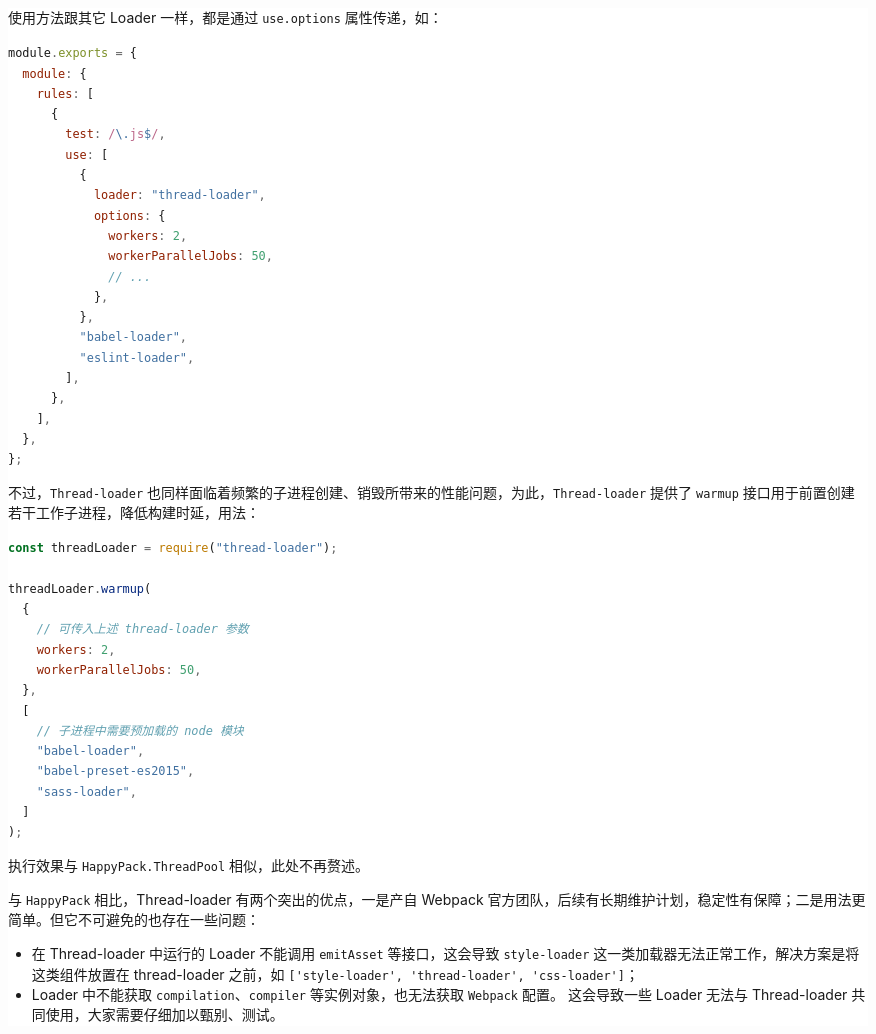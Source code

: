 
使用方法跟其它 Loader 一样，都是通过 `use.options` 属性传递，如：

```js
module.exports = {
  module: {
    rules: [
      {
        test: /\.js$/,
        use: [
          {
            loader: "thread-loader",
            options: {
              workers: 2,
              workerParallelJobs: 50,
              // ...
            },
          },
          "babel-loader",
          "eslint-loader",
        ],
      },
    ],
  },
};
```

不过，`Thread-loader` 也同样面临着频繁的子进程创建、销毁所带来的性能问题，为此，`Thread-loader` 提供了 `warmup` 接口用于前置创建若干工作子进程，降低构建时延，用法：

```js
const threadLoader = require("thread-loader");

threadLoader.warmup(
  {
    // 可传入上述 thread-loader 参数
    workers: 2,
    workerParallelJobs: 50,
  },
  [
    // 子进程中需要预加载的 node 模块
    "babel-loader",
    "babel-preset-es2015",
    "sass-loader",
  ]
);
```

执行效果与 `HappyPack.ThreadPool` 相似，此处不再赘述。

与 `HappyPack` 相比，Thread-loader 有两个突出的优点，一是产自 Webpack 官方团队，后续有长期维护计划，稳定性有保障；二是用法更简单。但它不可避免的也存在一些问题：

* 在 Thread-loader 中运行的 Loader 不能调用 `emitAsset` 等接口，这会导致 `style-loader` 这一类加载器无法正常工作，解决方案是将这类组件放置在 thread-loader 之前，如 `['style-loader', 'thread-loader', 'css-loader']`；
* Loader 中不能获取 `compilation`、`compiler` 等实例对象，也无法获取 `Webpack` 配置。 这会导致一些 Loader 无法与 Thread-loader 共同使用，大家需要仔细加以甄别、测试。
